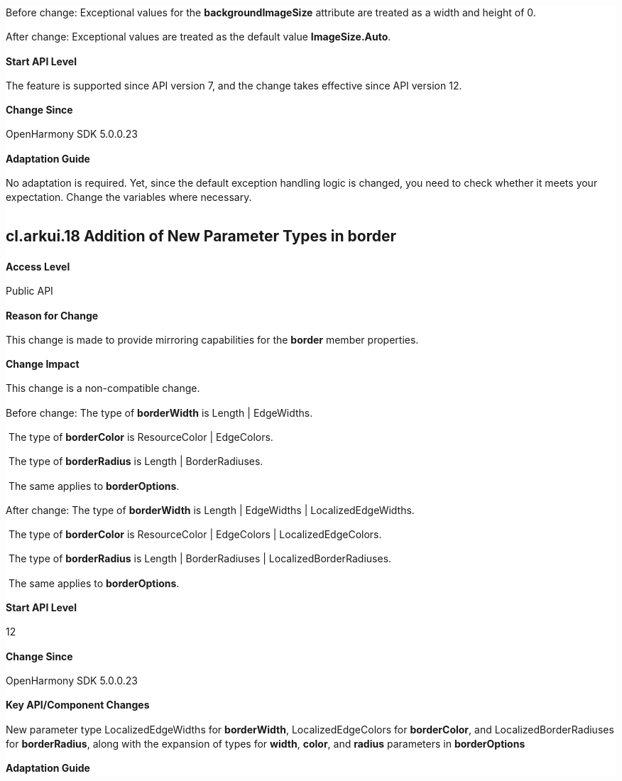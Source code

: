 Before change: Exceptional values for the **backgroundImageSize** attribute are treated as a width and height of 0.

After change: Exceptional values are treated as the default value **ImageSize.Auto**.

**Start API Level**

The feature is supported since API version 7, and the change takes effective since API version 12.

**Change Since**

OpenHarmony SDK 5.0.0.23

**Adaptation Guide**

No adaptation is required. Yet, since the default exception handling logic is changed, you need to check whether it meets your expectation. Change the variables where necessary.

## cl.arkui.18 Addition of New Parameter Types in border

**Access Level**

Public API

**Reason for Change**

This change is made to provide mirroring capabilities for the **border** member properties.

**Change Impact**

This change is a non-compatible change.

Before change: The type of **borderWidth** is Length | EdgeWidths.

​                The type of **borderColor** is ResourceColor | EdgeColors.

​                The type of **borderRadius** is Length | BorderRadiuses.

​                The same applies to **borderOptions**.

After change: The type of **borderWidth** is Length | EdgeWidths | LocalizedEdgeWidths.

​                The type of **borderColor** is ResourceColor | EdgeColors | LocalizedEdgeColors.

​                The type of **borderRadius** is Length | BorderRadiuses | LocalizedBorderRadiuses.

​                The same applies to **borderOptions**.

**Start API Level**

12

**Change Since**

OpenHarmony SDK 5.0.0.23

**Key API/Component Changes**

New parameter type LocalizedEdgeWidths for **borderWidth**, LocalizedEdgeColors for **borderColor**, and LocalizedBorderRadiuses for **borderRadius**, along with the expansion of types for **width**, **color**, and **radius** parameters in **borderOptions**

**Adaptation Guide**
